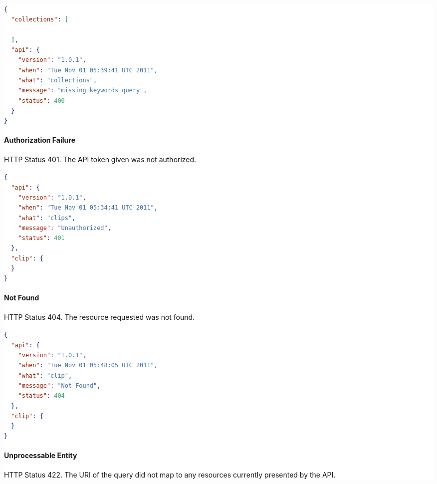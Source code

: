 ```json
{
  "collections": [

  ],
  "api": {
    "version": "1.0.1",
    "when": "Tue Nov 01 05:39:41 UTC 2011",
    "what": "collections",
    "message": "missing keywords query",
    "status": 400
  }
}
```

#### Authorization Failure

HTTP Status 401.  The API token given was not authorized.

```json
{
  "api": {
    "version": "1.0.1",
    "when": "Tue Nov 01 05:34:41 UTC 2011",
    "what": "clips",
    "message": "Unauthorized",
    "status": 401
  },
  "clip": {
  }
}
```

#### Not Found

HTTP Status 404.  The resource requested was not found.

```json
{
  "api": {
    "version": "1.0.1",
    "when": "Tue Nov 01 05:48:05 UTC 2011",
    "what": "clip",
    "message": "Not Found",
    "status": 404
  },
  "clip": {
  }
}
```

#### Unprocessable Entity

HTTP Status 422.  The URI of the query did not map to any resources currently
presented by the API.
